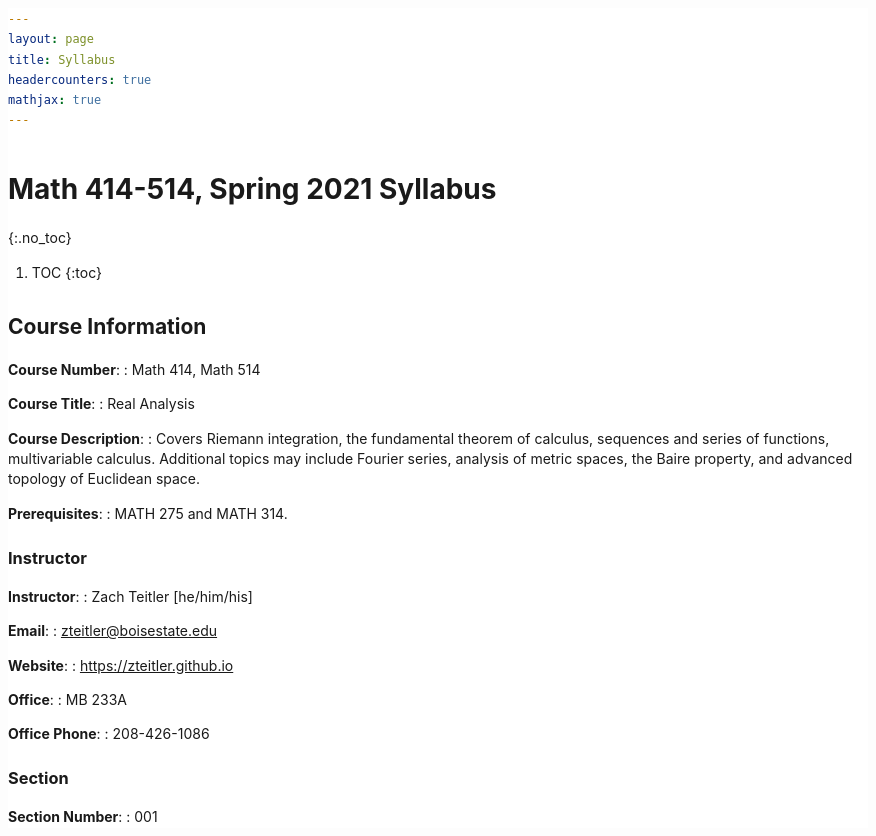```yaml
---
layout: page
title: Syllabus
headercounters: true
mathjax: true
---
```


# Math 414-514, Spring 2021 Syllabus
{:.no_toc}

1. TOC
{:toc}


## Course Information

**Course Number**:
: Math 414, Math 514

**Course Title**:
: Real Analysis

**Course Description**:
: Covers Riemann integration, the fundamental theorem of calculus,
  sequences and series of functions, multivariable calculus.
  Additional topics may include Fourier series, analysis of metric spaces,
  the Baire property, and advanced topology of Euclidean space.

**Prerequisites**:
: MATH 275 and MATH 314.


### Instructor

**Instructor**:
: Zach Teitler [he/him/his]

**Email**:
: <zteitler@boisestate.edu>

**Website**:
: <https://zteitler.github.io>

**Office**:
: MB 233A

**Office Phone**:
: 208-426-1086


### Section

**Section Number**:
: 001

